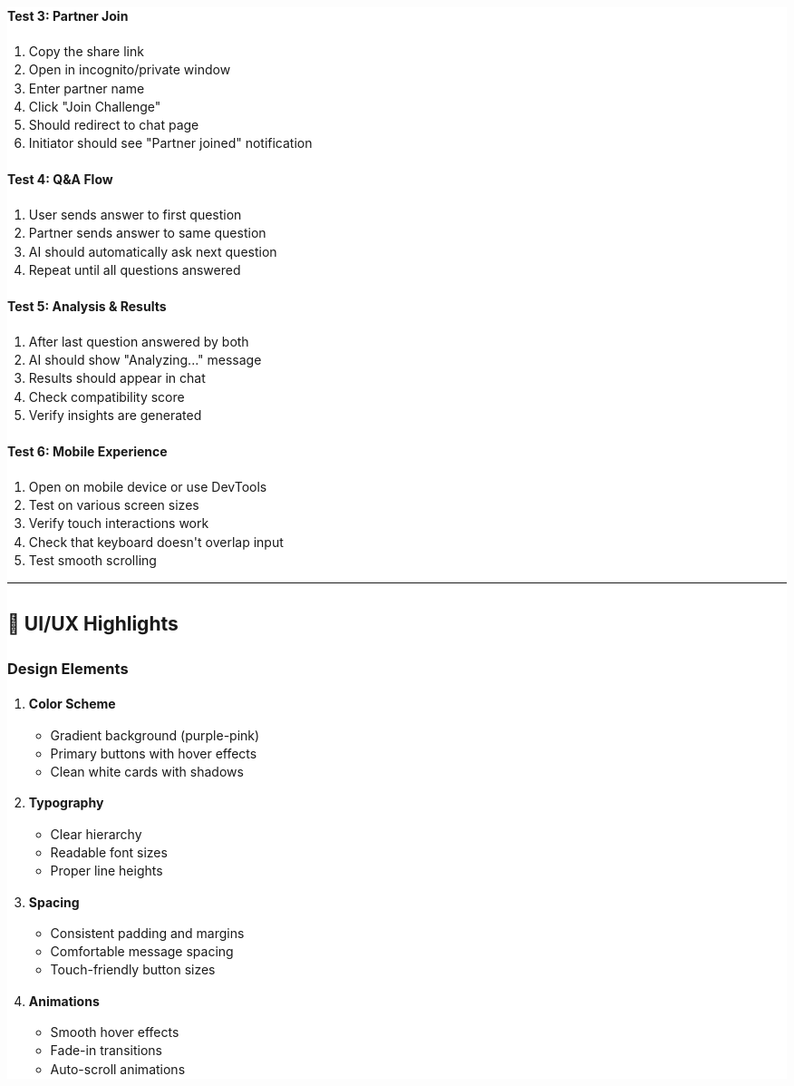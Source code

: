 #### Test 3: Partner Join
1. Copy the share link
2. Open in incognito/private window
3. Enter partner name
4. Click "Join Challenge"
5. Should redirect to chat page
6. Initiator should see "Partner joined" notification

#### Test 4: Q&A Flow
1. User sends answer to first question
2. Partner sends answer to same question
3. AI should automatically ask next question
4. Repeat until all questions answered

#### Test 5: Analysis & Results
1. After last question answered by both
2. AI should show "Analyzing..." message
3. Results should appear in chat
4. Check compatibility score
5. Verify insights are generated

#### Test 6: Mobile Experience
1. Open on mobile device or use DevTools
2. Test on various screen sizes
3. Verify touch interactions work
4. Check that keyboard doesn't overlap input
5. Test smooth scrolling

---

## 🎨 UI/UX Highlights

### Design Elements

1. **Color Scheme**
   - Gradient background (purple-pink)
   - Primary buttons with hover effects
   - Clean white cards with shadows

2. **Typography**
   - Clear hierarchy
   - Readable font sizes
   - Proper line heights

3. **Spacing**
   - Consistent padding and margins
   - Comfortable message spacing
   - Touch-friendly button sizes

4. **Animations**
   - Smooth hover effects
   - Fade-in transitions
   - Auto-scroll animations
